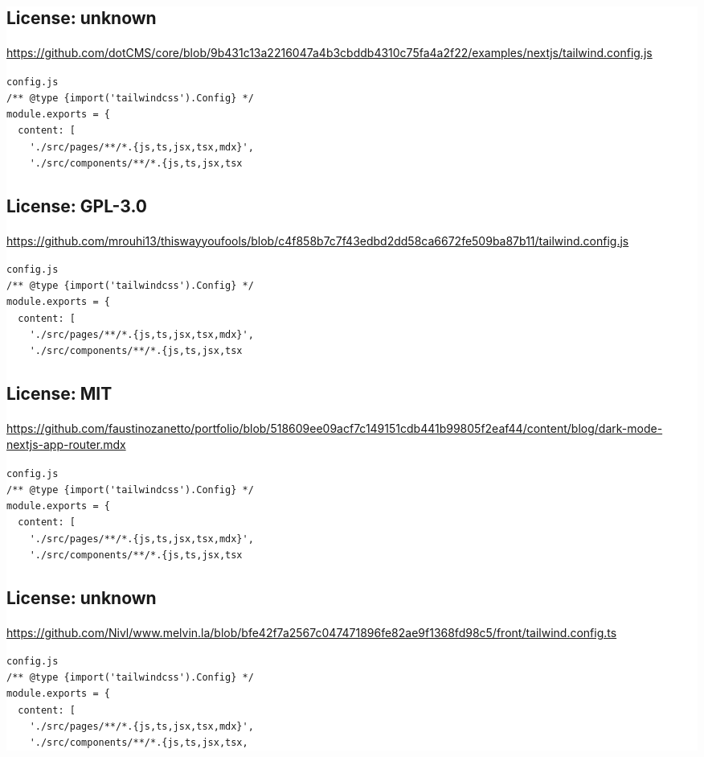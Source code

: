 
## License: unknown
https://github.com/dotCMS/core/blob/9b431c13a2216047a4b3cbddb4310c75fa4a2f22/examples/nextjs/tailwind.config.js

```
config.js
/** @type {import('tailwindcss').Config} */
module.exports = {
  content: [
    './src/pages/**/*.{js,ts,jsx,tsx,mdx}',
    './src/components/**/*.{js,ts,jsx,tsx
```


## License: GPL-3.0
https://github.com/mrouhi13/thiswayyoufools/blob/c4f858b7c7f43edbd2dd58ca6672fe509ba87b11/tailwind.config.js

```
config.js
/** @type {import('tailwindcss').Config} */
module.exports = {
  content: [
    './src/pages/**/*.{js,ts,jsx,tsx,mdx}',
    './src/components/**/*.{js,ts,jsx,tsx
```


## License: MIT
https://github.com/faustinozanetto/portfolio/blob/518609ee09acf7c149151cdb441b99805f2eaf44/content/blog/dark-mode-nextjs-app-router.mdx

```
config.js
/** @type {import('tailwindcss').Config} */
module.exports = {
  content: [
    './src/pages/**/*.{js,ts,jsx,tsx,mdx}',
    './src/components/**/*.{js,ts,jsx,tsx
```


## License: unknown
https://github.com/Nivl/www.melvin.la/blob/bfe42f7a2567c047471896fe82ae9f1368fd98c5/front/tailwind.config.ts

```
config.js
/** @type {import('tailwindcss').Config} */
module.exports = {
  content: [
    './src/pages/**/*.{js,ts,jsx,tsx,mdx}',
    './src/components/**/*.{js,ts,jsx,tsx,
```
